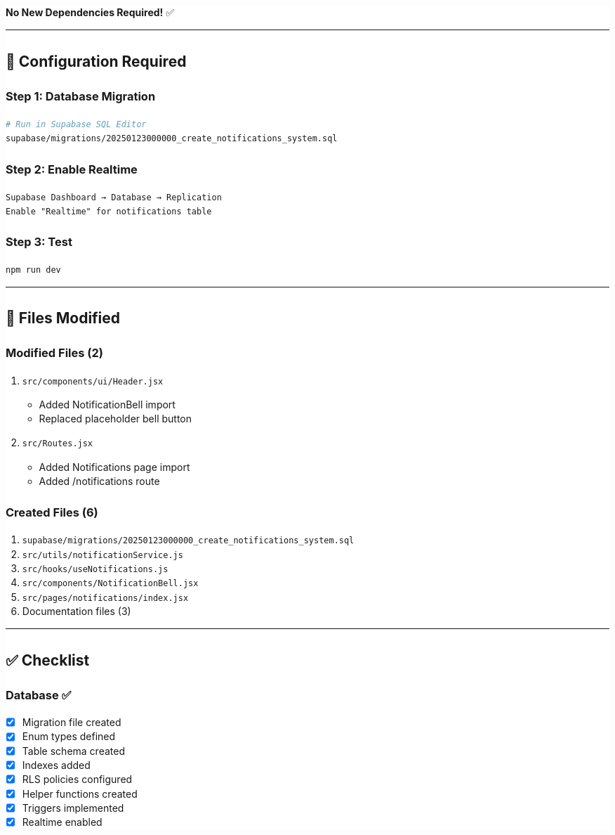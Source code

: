 **No New Dependencies Required!** ✅

---

## 🔧 Configuration Required

### Step 1: Database Migration
```bash
# Run in Supabase SQL Editor
supabase/migrations/20250123000000_create_notifications_system.sql
```

### Step 2: Enable Realtime
```
Supabase Dashboard → Database → Replication
Enable "Realtime" for notifications table
```

### Step 3: Test
```bash
npm run dev
```

---

## 📝 Files Modified

### Modified Files (2)
1. `src/components/ui/Header.jsx`
   - Added NotificationBell import
   - Replaced placeholder bell button

2. `src/Routes.jsx`
   - Added Notifications page import
   - Added /notifications route

### Created Files (6)
1. `supabase/migrations/20250123000000_create_notifications_system.sql`
2. `src/utils/notificationService.js`
3. `src/hooks/useNotifications.js`
4. `src/components/NotificationBell.jsx`
5. `src/pages/notifications/index.jsx`
6. Documentation files (3)

---

## ✅ Checklist

### Database ✅
- [x] Migration file created
- [x] Enum types defined
- [x] Table schema created
- [x] Indexes added
- [x] RLS policies configured
- [x] Helper functions created
- [x] Triggers implemented
- [x] Realtime enabled

